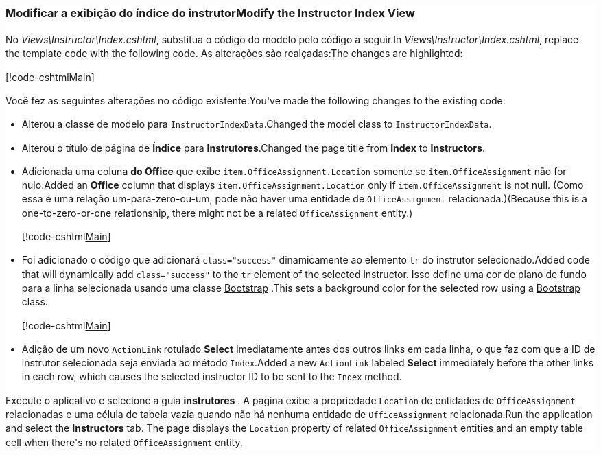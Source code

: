 ### <a name="modify-the-instructor-index-view"></a><span data-ttu-id="aeca5-250">Modificar a exibição do índice do instrutor</span><span class="sxs-lookup"><span data-stu-id="aeca5-250">Modify the Instructor Index View</span></span>

<span data-ttu-id="aeca5-251">No *Views\Instructor\Index.cshtml*, substitua o código do modelo pelo código a seguir.</span><span class="sxs-lookup"><span data-stu-id="aeca5-251">In *Views\Instructor\Index.cshtml*, replace the template code with the following code.</span></span> <span data-ttu-id="aeca5-252">As alterações são realçadas:</span><span class="sxs-lookup"><span data-stu-id="aeca5-252">The changes are highlighted:</span></span>

[!code-cshtml[Main](reading-related-data-with-the-entity-framework-in-an-asp-net-mvc-application/samples/sample15.cshtml?highlight=1,4,14-18,21,23-28,38-43,45)]

<span data-ttu-id="aeca5-253">Você fez as seguintes alterações no código existente:</span><span class="sxs-lookup"><span data-stu-id="aeca5-253">You've made the following changes to the existing code:</span></span>

- <span data-ttu-id="aeca5-254">Alterou a classe de modelo para `InstructorIndexData`.</span><span class="sxs-lookup"><span data-stu-id="aeca5-254">Changed the model class to `InstructorIndexData`.</span></span>
- <span data-ttu-id="aeca5-255">Alterou o título de página de **Índice** para **Instrutores**.</span><span class="sxs-lookup"><span data-stu-id="aeca5-255">Changed the page title from **Index** to **Instructors**.</span></span>
- <span data-ttu-id="aeca5-256">Adicionada uma coluna **do Office** que exibe `item.OfficeAssignment.Location` somente se `item.OfficeAssignment` não for nulo.</span><span class="sxs-lookup"><span data-stu-id="aeca5-256">Added an **Office** column that displays `item.OfficeAssignment.Location` only if `item.OfficeAssignment` is not null.</span></span> <span data-ttu-id="aeca5-257">(Como essa é uma relação um-para-zero-ou-um, pode não haver uma entidade de `OfficeAssignment` relacionada.)</span><span class="sxs-lookup"><span data-stu-id="aeca5-257">(Because this is a one-to-zero-or-one relationship, there might not be a related `OfficeAssignment` entity.)</span></span>

    [!code-cshtml[Main](reading-related-data-with-the-entity-framework-in-an-asp-net-mvc-application/samples/sample16.cshtml)]
- <span data-ttu-id="aeca5-258">Foi adicionado o código que adicionará `class="success"` dinamicamente ao elemento `tr` do instrutor selecionado.</span><span class="sxs-lookup"><span data-stu-id="aeca5-258">Added code that will dynamically add `class="success"` to the `tr` element of the selected instructor.</span></span> <span data-ttu-id="aeca5-259">Isso define uma cor de plano de fundo para a linha selecionada usando uma classe [Bootstrap](../../../../visual-studio/overview/2013/creating-web-projects-in-visual-studio.md#bootstrap) .</span><span class="sxs-lookup"><span data-stu-id="aeca5-259">This sets a background color for the selected row using a [Bootstrap](../../../../visual-studio/overview/2013/creating-web-projects-in-visual-studio.md#bootstrap) class.</span></span>

    [!code-cshtml[Main](reading-related-data-with-the-entity-framework-in-an-asp-net-mvc-application/samples/sample17.cshtml)]
- <span data-ttu-id="aeca5-260">Adição de um novo `ActionLink` rotulado **Select** imediatamente antes dos outros links em cada linha, o que faz com que a ID de instrutor selecionada seja enviada ao método `Index`.</span><span class="sxs-lookup"><span data-stu-id="aeca5-260">Added a new `ActionLink` labeled **Select** immediately before the other links in each row, which causes the selected instructor ID to be sent to the `Index` method.</span></span>

<span data-ttu-id="aeca5-261">Execute o aplicativo e selecione a guia **instrutores** . A página exibe a propriedade `Location` de entidades de `OfficeAssignment` relacionadas e uma célula de tabela vazia quando não há nenhuma entidade de `OfficeAssignment` relacionada.</span><span class="sxs-lookup"><span data-stu-id="aeca5-261">Run the application and select the **Instructors** tab. The page displays the `Location` property of related `OfficeAssignment` entities and an empty table cell when there's no related `OfficeAssignment` entity.</span></span>

